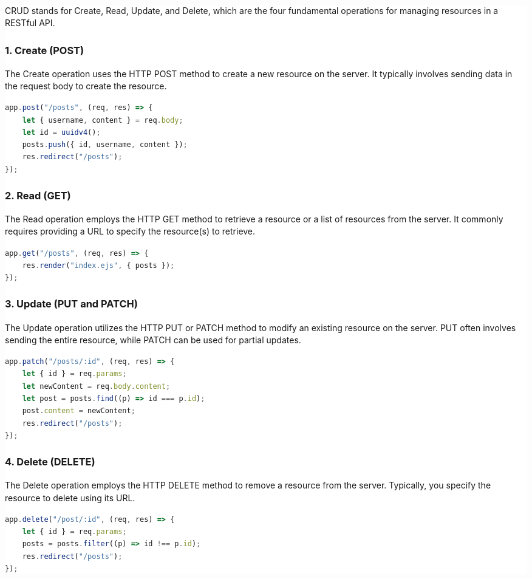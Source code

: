 CRUD stands for Create, Read, Update, and Delete, which are the four fundamental operations for managing resources in a RESTful API.

### 1. Create (POST)

The Create operation uses the HTTP POST method to create a new resource on the server. It typically involves sending data in the request body to create the resource.

```javascript
app.post("/posts", (req, res) => {
    let { username, content } = req.body;
    let id = uuidv4();
    posts.push({ id, username, content });
    res.redirect("/posts");
});
```

### 2. Read (GET)

The Read operation employs the HTTP GET method to retrieve a resource or a list of resources from the server. It commonly requires providing a URL to specify the resource(s) to retrieve.

```javascript
app.get("/posts", (req, res) => {
    res.render("index.ejs", { posts });
});
```

### 3. Update (PUT and PATCH)

The Update operation utilizes the HTTP PUT or PATCH method to modify an existing resource on the server. PUT often involves sending the entire resource, while PATCH can be used for partial updates.

```javascript
app.patch("/posts/:id", (req, res) => {
    let { id } = req.params;
    let newContent = req.body.content;
    let post = posts.find((p) => id === p.id);
    post.content = newContent;
    res.redirect("/posts");
});
```

### 4. Delete (DELETE)

The Delete operation employs the HTTP DELETE method to remove a resource from the server. Typically, you specify the resource to delete using its URL.

```javascript
app.delete("/post/:id", (req, res) => {
    let { id } = req.params;
    posts = posts.filter((p) => id !== p.id);
    res.redirect("/posts");
});
```
